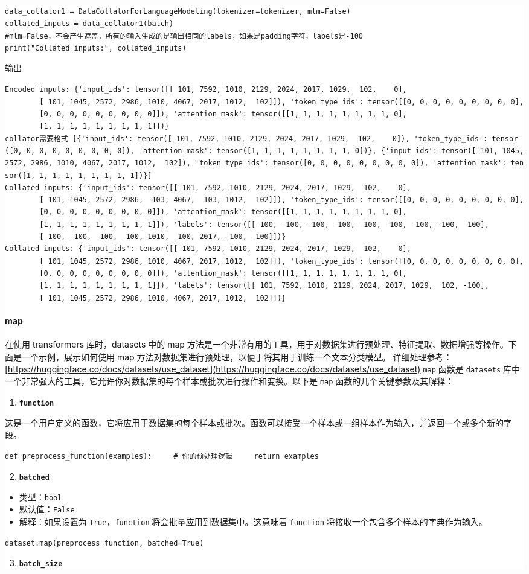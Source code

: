 ```
data_collator1 = DataCollatorForLanguageModeling(tokenizer=tokenizer, mlm=False)
collated_inputs = data_collator1(batch)
#mlm=False，不会产生遮盖，所有的输入生成的是输出相同的labels，如果是padding字符，labels是-100
print("Collated inputs:", collated_inputs)
```
输出

```
Encoded inputs: {'input_ids': tensor([[ 101, 7592, 1010, 2129, 2024, 2017, 1029,  102,    0],
        [ 101, 1045, 2572, 2986, 1010, 4067, 2017, 1012,  102]]), 'token_type_ids': tensor([[0, 0, 0, 0, 0, 0, 0, 0, 0],
        [0, 0, 0, 0, 0, 0, 0, 0, 0]]), 'attention_mask': tensor([[1, 1, 1, 1, 1, 1, 1, 1, 0],
        [1, 1, 1, 1, 1, 1, 1, 1, 1]])}
collator需要格式 [{'input_ids': tensor([ 101, 7592, 1010, 2129, 2024, 2017, 1029,  102,    0]), 'token_type_ids': tensor([0, 0, 0, 0, 0, 0, 0, 0, 0]), 'attention_mask': tensor([1, 1, 1, 1, 1, 1, 1, 1, 0])}, {'input_ids': tensor([ 101, 1045, 2572, 2986, 1010, 4067, 2017, 1012,  102]), 'token_type_ids': tensor([0, 0, 0, 0, 0, 0, 0, 0, 0]), 'attention_mask': tensor([1, 1, 1, 1, 1, 1, 1, 1, 1])}]
Collated inputs: {'input_ids': tensor([[ 101, 7592, 1010, 2129, 2024, 2017, 1029,  102,    0],
        [ 101, 1045, 2572, 2986,  103, 4067,  103, 1012,  102]]), 'token_type_ids': tensor([[0, 0, 0, 0, 0, 0, 0, 0, 0],
        [0, 0, 0, 0, 0, 0, 0, 0, 0]]), 'attention_mask': tensor([[1, 1, 1, 1, 1, 1, 1, 1, 0],
        [1, 1, 1, 1, 1, 1, 1, 1, 1]]), 'labels': tensor([[-100, -100, -100, -100, -100, -100, -100, -100, -100],
        [-100, -100, -100, -100, 1010, -100, 2017, -100, -100]])}
Collated inputs: {'input_ids': tensor([[ 101, 7592, 1010, 2129, 2024, 2017, 1029,  102,    0],
        [ 101, 1045, 2572, 2986, 1010, 4067, 2017, 1012,  102]]), 'token_type_ids': tensor([[0, 0, 0, 0, 0, 0, 0, 0, 0],
        [0, 0, 0, 0, 0, 0, 0, 0, 0]]), 'attention_mask': tensor([[1, 1, 1, 1, 1, 1, 1, 1, 0],
        [1, 1, 1, 1, 1, 1, 1, 1, 1]]), 'labels': tensor([[ 101, 7592, 1010, 2129, 2024, 2017, 1029,  102, -100],
        [ 101, 1045, 2572, 2986, 1010, 4067, 2017, 1012,  102]])}
```

#### map
在使用 transformers 库时，datasets 中的 map 方法是一个非常有用的工具，用于对数据集进行预处理、特征提取、数据增强等操作。下面是一个示例，展示如何使用 map 方法对数据集进行预处理，以便于将其用于训练一个文本分类模型。
详细处理参考：[https://huggingface.co/docs/datasets/use_dataset](https://huggingface.co/docs/datasets/use_dataset)
`map` 函数是 `datasets` 库中一个非常强大的工具，它允许你对数据集的每个样本或批次进行操作和变换。以下是 `map` 函数的几个关键参数及其解释：

1. **`function`**

这是一个用户定义的函数，它将应用于数据集的每个样本或批次。函数可以接受一个样本或一组样本作为输入，并返回一个或多个新的字段。

`def preprocess_function(examples):     # 你的预处理逻辑     return examples`

2. **`batched`**

- 类型：`bool`
- 默认值：`False`
- 解释：如果设置为 `True`，`function` 将会批量应用到数据集中。这意味着 `function` 将接收一个包含多个样本的字典作为输入。

`dataset.map(preprocess_function, batched=True)`

 3. **`batch_size`**
